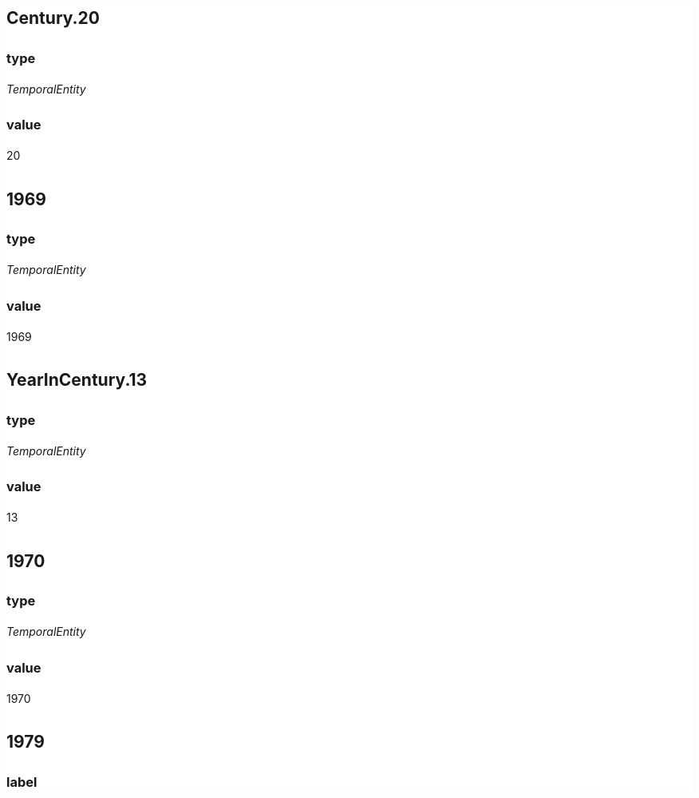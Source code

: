 ## Century.20

### type


*TemporalEntity*

### value


20

## 1969

### type


*TemporalEntity*

### value


1969

## YearInCentury.13

### type


*TemporalEntity*

### value


13

## 1970

### type


*TemporalEntity*

### value


1970

## 1979

### label

